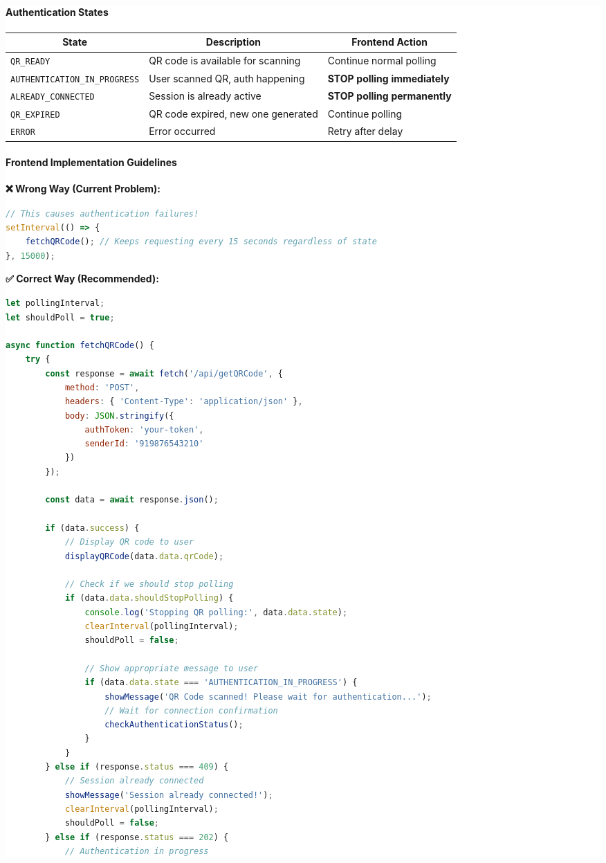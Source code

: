 #### Authentication States

| State | Description | Frontend Action |
|-------|-------------|-----------------|
| `QR_READY` | QR code is available for scanning | Continue normal polling |
| `AUTHENTICATION_IN_PROGRESS` | User scanned QR, auth happening | **STOP polling immediately** |
| `ALREADY_CONNECTED` | Session is already active | **STOP polling permanently** |
| `QR_EXPIRED` | QR code expired, new one generated | Continue polling |
| `ERROR` | Error occurred | Retry after delay |

#### Frontend Implementation Guidelines

**❌ Wrong Way (Current Problem):**
```javascript
// This causes authentication failures!
setInterval(() => {
    fetchQRCode(); // Keeps requesting every 15 seconds regardless of state
}, 15000);
```

**✅ Correct Way (Recommended):**
```javascript
let pollingInterval;
let shouldPoll = true;

async function fetchQRCode() {
    try {
        const response = await fetch('/api/getQRCode', {
            method: 'POST',
            headers: { 'Content-Type': 'application/json' },
            body: JSON.stringify({
                authToken: 'your-token',
                senderId: '919876543210'
            })
        });
        
        const data = await response.json();
        
        if (data.success) {
            // Display QR code to user
            displayQRCode(data.data.qrCode);
            
            // Check if we should stop polling
            if (data.data.shouldStopPolling) {
                console.log('Stopping QR polling:', data.data.state);
                clearInterval(pollingInterval);
                shouldPoll = false;
                
                // Show appropriate message to user
                if (data.data.state === 'AUTHENTICATION_IN_PROGRESS') {
                    showMessage('QR Code scanned! Please wait for authentication...');
                    // Wait for connection confirmation
                    checkAuthenticationStatus();
                }
            }
        } else if (response.status === 409) {
            // Session already connected
            showMessage('Session already connected!');
            clearInterval(pollingInterval);
            shouldPoll = false;
        } else if (response.status === 202) {
            // Authentication in progress
```